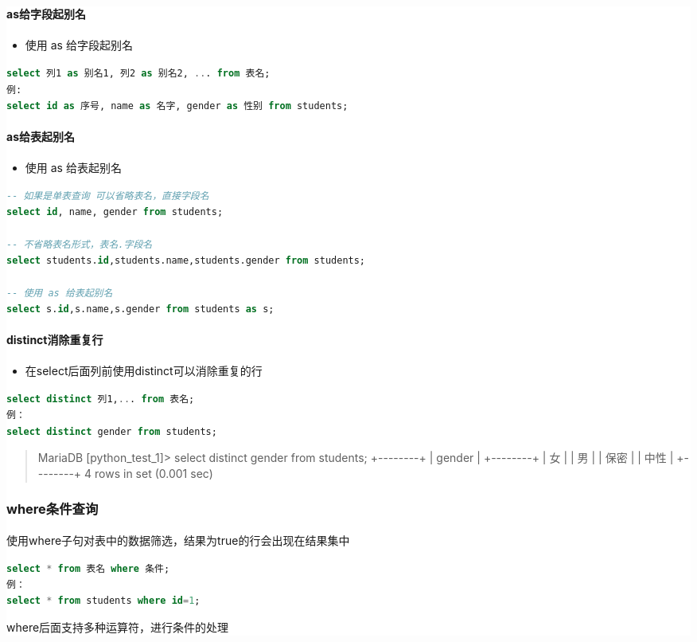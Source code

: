 #### as给字段起别名

- 使用 as 给字段起别名

```sql
select 列1 as 别名1, 列2 as 别名2, ... from 表名;
例:
select id as 序号, name as 名字, gender as 性别 from students;
```

#### as给表起别名

- 使用 as 给表起别名

```sql
-- 如果是单表查询 可以省略表名，直接字段名
select id, name, gender from students;

-- 不省略表名形式，表名.字段名
select students.id,students.name,students.gender from students;

-- 使用 as 给表起别名 
select s.id,s.name,s.gender from students as s;
```

#### distinct消除重复行

- 在select后面列前使用distinct可以消除重复的行

```sql
select distinct 列1,... from 表名;
例：
select distinct gender from students;
```

> MariaDB [python_test_1]> select distinct gender from students;
> +--------+
> | gender |
> +--------+
> | 女     |
> | 男     |
> | 保密   |
> | 中性   |
> +--------+
> 4 rows in set (0.001 sec)

### where条件查询

使用where子句对表中的数据筛选，结果为true的行会出现在结果集中

```sql
select * from 表名 where 条件;
例：
select * from students where id=1;
```

where后面支持多种运算符，进行条件的处理
